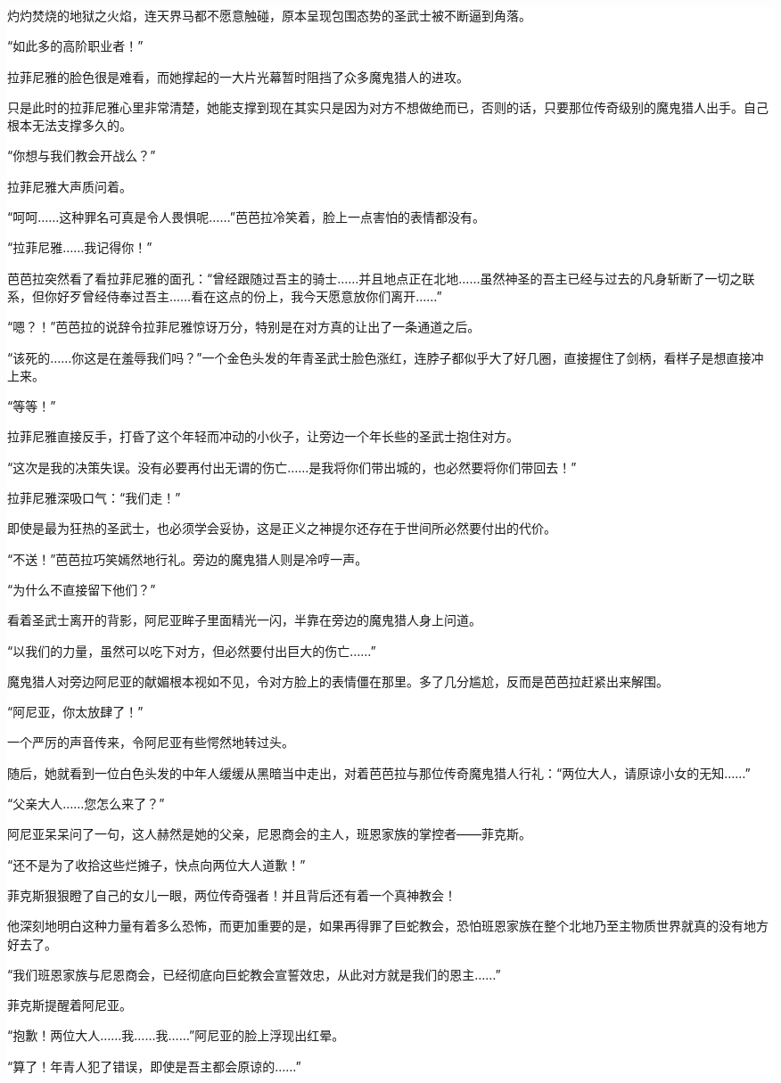  灼灼焚烧的地狱之火焰，连天界马都不愿意触碰，原本呈现包围态势的圣武士被不断逼到角落。

  “如此多的高阶职业者！”

  拉菲尼雅的脸色很是难看，而她撑起的一大片光幕暂时阻挡了众多魔鬼猎人的进攻。

  只是此时的拉菲尼雅心里非常清楚，她能支撑到现在其实只是因为对方不想做绝而已，否则的话，只要那位传奇级别的魔鬼猎人出手。自己根本无法支撑多久的。

  “你想与我们教会开战么？”

  拉菲尼雅大声质问着。

  “呵呵……这种罪名可真是令人畏惧呢……”芭芭拉冷笑着，脸上一点害怕的表情都没有。

  “拉菲尼雅……我记得你！”

  芭芭拉突然看了看拉菲尼雅的面孔：“曾经跟随过吾主的骑士……并且地点正在北地……虽然神圣的吾主已经与过去的凡身斩断了一切之联系，但你好歹曾经侍奉过吾主……看在这点的份上，我今天愿意放你们离开……”

  “嗯？！”芭芭拉的说辞令拉菲尼雅惊讶万分，特别是在对方真的让出了一条通道之后。

  “该死的……你这是在羞辱我们吗？”一个金色头发的年青圣武士脸色涨红，连脖子都似乎大了好几圈，直接握住了剑柄，看样子是想直接冲上来。

  “等等！”

  拉菲尼雅直接反手，打昏了这个年轻而冲动的小伙子，让旁边一个年长些的圣武士抱住对方。

  “这次是我的决策失误。没有必要再付出无谓的伤亡……是我将你们带出城的，也必然要将你们带回去！”

  拉菲尼雅深吸口气：“我们走！”

  即使是最为狂热的圣武士，也必须学会妥协，这是正义之神提尔还存在于世间所必然要付出的代价。

  “不送！”芭芭拉巧笑嫣然地行礼。旁边的魔鬼猎人则是冷哼一声。

  “为什么不直接留下他们？”

  看着圣武士离开的背影，阿尼亚眸子里面精光一闪，半靠在旁边的魔鬼猎人身上问道。

  “以我们的力量，虽然可以吃下对方，但必然要付出巨大的伤亡……”

  魔鬼猎人对旁边阿尼亚的献媚根本视如不见，令对方脸上的表情僵在那里。多了几分尴尬，反而是芭芭拉赶紧出来解围。

  “阿尼亚，你太放肆了！”

  一个严厉的声音传来，令阿尼亚有些愕然地转过头。

  随后，她就看到一位白色头发的中年人缓缓从黑暗当中走出，对着芭芭拉与那位传奇魔鬼猎人行礼：“两位大人，请原谅小女的无知……”

  “父亲大人……您怎么来了？”

  阿尼亚呆呆问了一句，这人赫然是她的父亲，尼恩商会的主人，班恩家族的掌控者——菲克斯。

  “还不是为了收拾这些烂摊子，快点向两位大人道歉！”

  菲克斯狠狠瞪了自己的女儿一眼，两位传奇强者！并且背后还有着一个真神教会！

  他深刻地明白这种力量有着多么恐怖，而更加重要的是，如果再得罪了巨蛇教会，恐怕班恩家族在整个北地乃至主物质世界就真的没有地方好去了。

  “我们班恩家族与尼恩商会，已经彻底向巨蛇教会宣誓效忠，从此对方就是我们的恩主……”

  菲克斯提醒着阿尼亚。

  “抱歉！两位大人……我……我……”阿尼亚的脸上浮现出红晕。

  “算了！年青人犯了错误，即使是吾主都会原谅的……”
